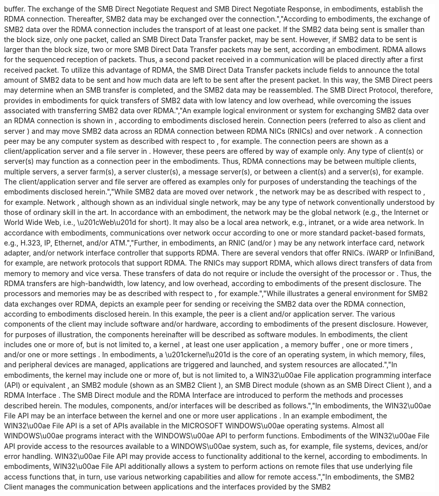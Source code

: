 buffer. The exchange of the SMB Direct Negotiate Request and SMB Direct Negotiate Response, in embodiments, establish the RDMA connection. Thereafter, SMB2 data may be exchanged over the connection.","According to embodiments, the exchange of SMB2 data over the RDMA connection includes the transport of at least one packet. If the SMB2 data being sent is smaller than the block size, only one packet, called an SMB Direct Data Transfer packet, may be sent. However, if SMB2 data to be sent is larger than the block size, two or more SMB Direct Data Transfer packets may be sent, according an embodiment. RDMA allows for the sequenced reception of packets. Thus, a second packet received in a communication will be placed directly after a first received packet. To utilize this advantage of RDMA, the SMB Direct Data Transfer packets include fields to announce the total amount of SMB2 data to be sent and how much data are left to be sent after the present packet. In this way, the SMB Direct peers may determine when an SMB transfer is completed, and the SMB2 data may be reassembled. The SMB Direct Protocol, therefore, provides in embodiments for quick transfers of SMB2 data with low latency and low overhead, while overcoming the issues associated with transferring SMB2 data over RDMA.","An example logical environment or system  for exchanging SMB2 data over an RDMA connection is shown in , according to embodiments disclosed herein. Connection peers (referred to also as client  and server )  and  may move SMB2 data across an RDMA connection between RDMA NICs (RNICs) and over network . A connection peer may be any computer system as described with respect to , for example. The connection peers are shown as a client\/application server  and a file server  in . However, these peers are offered by way of example only. Any type of client(s) or server(s) may function as a connection peer in the embodiments. Thus, RDMA connections may be between multiple clients, multiple servers, a server farm(s), a server cluster(s), a message server(s), or between a client(s) and a server(s), for example. The client\/application server  and file server  are offered as examples only for purposes of understanding the teachings of the embodiments disclosed herein.","While SMB2 data are moved over network , the network  may be as described with respect to , for example. Network , although shown as an individual single network, may be any type of network conventionally understood by those of ordinary skill in the art. In accordance with an embodiment, the network may be the global network (e.g., the Internet or World Wide Web, i.e., \u201cWeb\u201d for short). It may also be a local area network, e.g., intranet, or a wide area network. In accordance with embodiments, communications over network  occur according to one or more standard packet-based formats, e.g., H.323, IP, Ethernet, and\/or ATM.","Further, in embodiments, an RNIC (and\/or ) may be any network interface card, network adapter, and\/or network interface controller that supports RDMA. There are several vendors that offer RNICs. iWARP or InfiniBand, for example, are network protocols that support RDMA. The RNICs may support RDMA, which allows direct transfers of data from memory to memory and vice versa. These transfers of data do not require or include the oversight of the processor or . Thus, the RDMA transfers are high-bandwidth, low latency, and low overhead, according to embodiments of the present disclosure. The processors  and memories  may be as described with respect to , for example.","While  illustrates a general environment for SMB2 data exchanges over RDMA,  depicts an example peer  for sending or receiving the SMB2 data over the RDMA connection, according to embodiments disclosed herein. In this example, the peer  is a client and\/or application server. The various components of the client  may include software and\/or hardware, according to embodiments of the present disclosure. However, for purposes of illustration, the components hereinafter will be described as software modules. In embodiments, the client  includes one or more of, but is not limited to, a kernel , at least one user application , a memory buffer , one or more timers , and\/or one or more settings . In embodiments, a \u201ckernel\u201d is the core of an operating system, in which memory, files, and peripheral devices are managed, applications are triggered and launched, and system resources are allocated.","In embodiments, the kernel may include one or more of, but is not limited to, a WIN32\u00ae File application programming interface (API) or equivalent , an SMB2 module (shown as an SMB2 Client ), an SMB Direct module (shown as an SMB Direct Client ), and a RDMA Interface . The SMB Direct module and the RDMA Interface are introduced to perform the methods and processes described herein. The modules, components, and\/or interfaces will be described as follows.","In embodiments, the WIN32\u00ae File API  may be an interface between the kernel and one or more user applications . In an example embodiment, the WIN32\u00ae File API  is a set of APIs available in the MICROSOFT WINDOWS\u00ae operating systems. Almost all WINDOWS\u00ae programs interact with the WINDOWS\u00ae API to perform functions. Embodiments of the WIN32\u00ae File API  provide access to the resources available to a WINDOWS\u00ae system, such as, for example, file systems, devices, and\/or error handling. WIN32\u00ae File API  may provide access to functionality additional to the kernel, according to embodiments. In embodiments, WIN32\u00ae File API  additionally allows a system to perform actions on remote files that use underlying file access functions that, in turn, use various networking capabilities and allow for remote access.","In embodiments, the SMB2 Client  manages the communication between applications and the interfaces provided by the SMB2